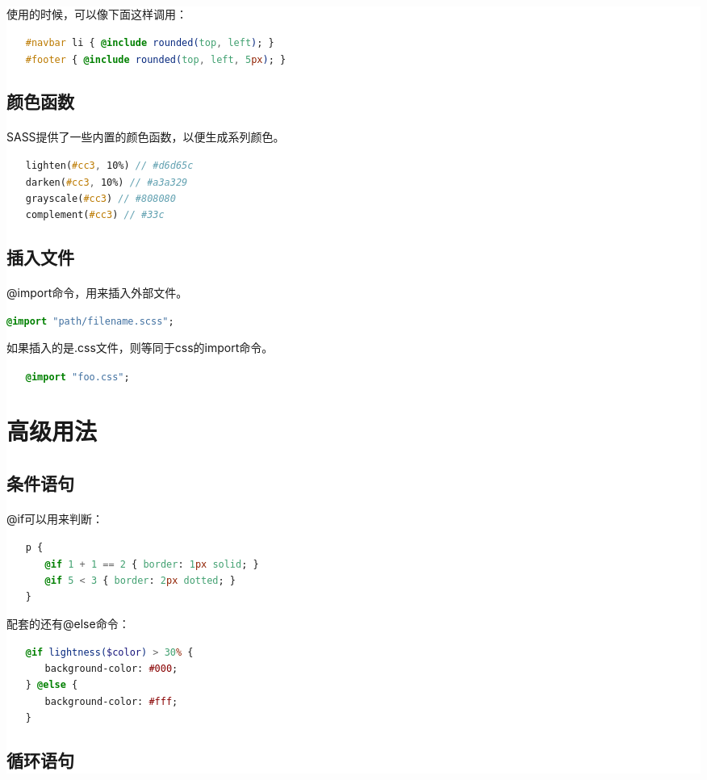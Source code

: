 使用的时候，可以像下面这样调用：

```sass
　　#navbar li { @include rounded(top, left); }
　　#footer { @include rounded(top, left, 5px); }
```

## 颜色函数

SASS提供了一些内置的颜色函数，以便生成系列颜色。

```sass
　　lighten(#cc3, 10%) // #d6d65c
　　darken(#cc3, 10%) // #a3a329
　　grayscale(#cc3) // #808080
　　complement(#cc3) // #33c
```

## 插入文件

@import命令，用来插入外部文件。

```sass
@import "path/filename.scss";
```

如果插入的是.css文件，则等同于css的import命令。

```sass
　　@import "foo.css";
```

# 高级用法
## 条件语句

@if可以用来判断：

```sass
　　p {
　　　　@if 1 + 1 == 2 { border: 1px solid; }
　　　　@if 5 < 3 { border: 2px dotted; }
　　}
```

配套的还有@else命令：

```sass
　　@if lightness($color) > 30% {
　　　　background-color: #000;
　　} @else {
　　　　background-color: #fff;
　　}
```

##  循环语句
